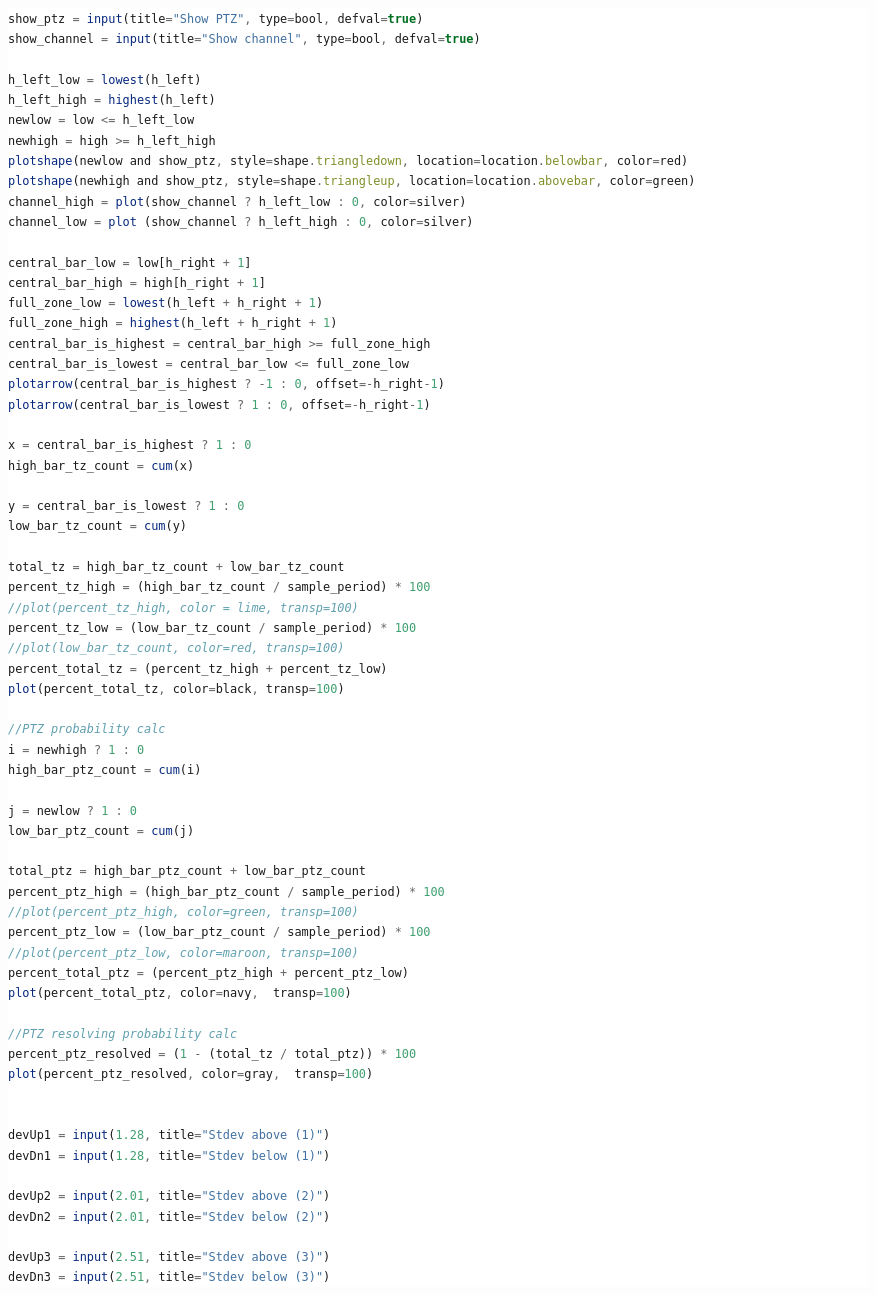 ``` javascript
show_ptz = input(title="Show PTZ", type=bool, defval=true)
show_channel = input(title="Show channel", type=bool, defval=true)

h_left_low = lowest(h_left)
h_left_high = highest(h_left)
newlow = low <= h_left_low
newhigh = high >= h_left_high
plotshape(newlow and show_ptz, style=shape.triangledown, location=location.belowbar, color=red)
plotshape(newhigh and show_ptz, style=shape.triangleup, location=location.abovebar, color=green)
channel_high = plot(show_channel ? h_left_low : 0, color=silver)
channel_low = plot (show_channel ? h_left_high : 0, color=silver)

central_bar_low = low[h_right + 1]
central_bar_high = high[h_right + 1]
full_zone_low = lowest(h_left + h_right + 1)
full_zone_high = highest(h_left + h_right + 1)
central_bar_is_highest = central_bar_high >= full_zone_high
central_bar_is_lowest = central_bar_low <= full_zone_low
plotarrow(central_bar_is_highest ? -1 : 0, offset=-h_right-1)
plotarrow(central_bar_is_lowest ? 1 : 0, offset=-h_right-1)

x = central_bar_is_highest ? 1 : 0
high_bar_tz_count = cum(x)

y = central_bar_is_lowest ? 1 : 0
low_bar_tz_count = cum(y)

total_tz = high_bar_tz_count + low_bar_tz_count
percent_tz_high = (high_bar_tz_count / sample_period) * 100
//plot(percent_tz_high, color = lime, transp=100)
percent_tz_low = (low_bar_tz_count / sample_period) * 100
//plot(low_bar_tz_count, color=red, transp=100)
percent_total_tz = (percent_tz_high + percent_tz_low)
plot(percent_total_tz, color=black, transp=100)

//PTZ probability calc
i = newhigh ? 1 : 0
high_bar_ptz_count = cum(i)

j = newlow ? 1 : 0
low_bar_ptz_count = cum(j)

total_ptz = high_bar_ptz_count + low_bar_ptz_count
percent_ptz_high = (high_bar_ptz_count / sample_period) * 100
//plot(percent_ptz_high, color=green, transp=100)
percent_ptz_low = (low_bar_ptz_count / sample_period) * 100
//plot(percent_ptz_low, color=maroon, transp=100)
percent_total_ptz = (percent_ptz_high + percent_ptz_low)
plot(percent_total_ptz, color=navy,  transp=100)

//PTZ resolving probability calc
percent_ptz_resolved = (1 - (total_tz / total_ptz)) * 100
plot(percent_ptz_resolved, color=gray,  transp=100)


devUp1 = input(1.28, title="Stdev above (1)")
devDn1 = input(1.28, title="Stdev below (1)")

devUp2 = input(2.01, title="Stdev above (2)")
devDn2 = input(2.01, title="Stdev below (2)")

devUp3 = input(2.51, title="Stdev above (3)")
devDn3 = input(2.51, title="Stdev below (3)")
```
